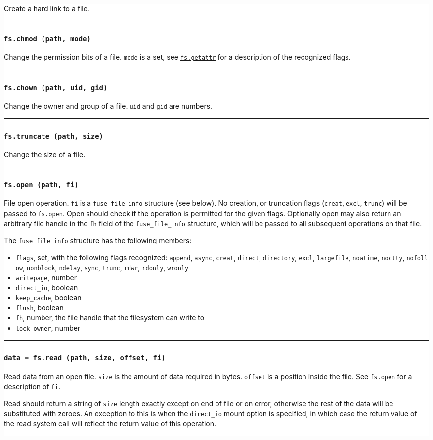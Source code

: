 Create a hard link to a file.

---

### `fs.chmod (path, mode)`

Change the permission bits of a file. `mode` is a set, see [`fs.getattr`](#fs.getattr) for a description of the recognized flags.

---

### `fs.chown (path, uid, gid)`

Change the owner and group of a file. `uid` and `gid` are numbers.

---

### `fs.truncate (path, size)`

Change the size of a file.

---

### `fs.open (path, fi)`

File open operation. `fi` is a `fuse_file_info` structure (see below). No creation, or truncation flags (`creat`, `excl`, `trunc`) will be passed to [`fs.open`](#fs.open). Open should check if the operation is permitted for the given flags. Optionally open may also return an arbitrary file handle in the `fh` field of the `fuse_file_info` structure, which will be passed to all subsequent operations on that file.

The `fuse_file_info` structure has the following members:

- `flags`, set, with the following flags recognized: `append`, `async`, `creat`, `direct`, `directory`, `excl`, `largefile`, `noatime`, `noctty`, `nofollow`, `nonblock`, `ndelay`, `sync`, `trunc`, `rdwr`, `rdonly`, `wronly`
- `writepage`, number
- `direct_io`, boolean
- `keep_cache`, boolean
- `flush`, boolean
- `fh`, number, the file handle that the filesystem can write to
- `lock_owner`, number


---

### `data = fs.read (path, size, offset, fi)`

Read data from an open file. `size` is the amount of data required in bytes. `offset` is a position inside the file. See [`fs.open`](#fs.open) for a description of `fi`.

Read should return a string of `size` length exactly except on end of file or on error, otherwise the rest of the data will be substituted with zeroes. An exception to this is when the `direct_io` mount option is specified, in which case the return value of the read system call will reflect the return value of this operation.

---